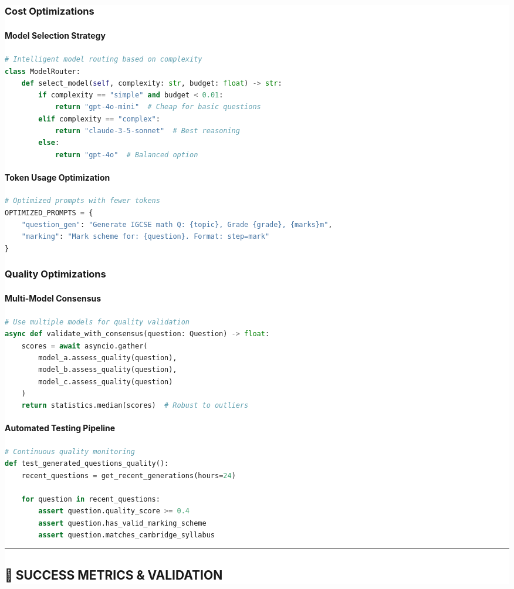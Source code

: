### **Cost Optimizations**

#### **Model Selection Strategy**
```python
# Intelligent model routing based on complexity
class ModelRouter:
    def select_model(self, complexity: str, budget: float) -> str:
        if complexity == "simple" and budget < 0.01:
            return "gpt-4o-mini"  # Cheap for basic questions
        elif complexity == "complex":
            return "claude-3-5-sonnet"  # Best reasoning
        else:
            return "gpt-4o"  # Balanced option
```

#### **Token Usage Optimization**
```python
# Optimized prompts with fewer tokens
OPTIMIZED_PROMPTS = {
    "question_gen": "Generate IGCSE math Q: {topic}, Grade {grade}, {marks}m",
    "marking": "Mark scheme for: {question}. Format: step=mark"
}
```

### **Quality Optimizations**

#### **Multi-Model Consensus**
```python
# Use multiple models for quality validation
async def validate_with_consensus(question: Question) -> float:
    scores = await asyncio.gather(
        model_a.assess_quality(question),
        model_b.assess_quality(question),
        model_c.assess_quality(question)
    )
    return statistics.median(scores)  # Robust to outliers
```

#### **Automated Testing Pipeline**
```python
# Continuous quality monitoring
def test_generated_questions_quality():
    recent_questions = get_recent_generations(hours=24)

    for question in recent_questions:
        assert question.quality_score >= 0.4
        assert question.has_valid_marking_scheme
        assert question.matches_cambridge_syllabus
```

---

## 🎯 SUCCESS METRICS & VALIDATION
